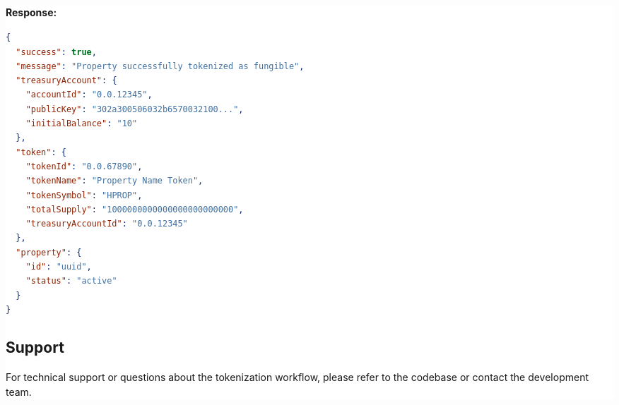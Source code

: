**Response:**
```json
{
  "success": true,
  "message": "Property successfully tokenized as fungible",
  "treasuryAccount": {
    "accountId": "0.0.12345",
    "publicKey": "302a300506032b6570032100...",
    "initialBalance": "10"
  },
  "token": {
    "tokenId": "0.0.67890",
    "tokenName": "Property Name Token",
    "tokenSymbol": "HPROP",
    "totalSupply": "1000000000000000000000000",
    "treasuryAccountId": "0.0.12345"
  },
  "property": {
    "id": "uuid",
    "status": "active"
  }
}
```

## Support

For technical support or questions about the tokenization workflow, please refer to the codebase or contact the development team. 